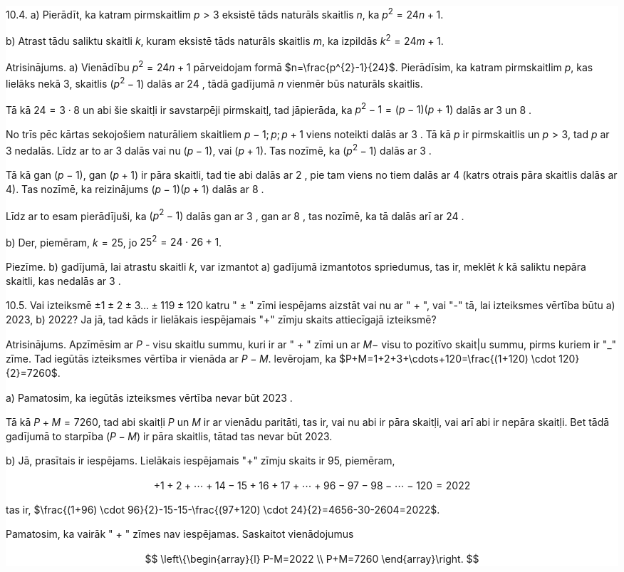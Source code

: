 10.4. a) Pierādīt, ka katram pirmskaitlim $p>3$ eksistē tāds naturāls skaitlis $n$, ka $p^{2}=24 n+1$.

b) Atrast tādu saliktu skaitli $k$, kuram eksistē tāds naturāls skaitlis $m$, ka izpildās $k^{2}=24 m+1$.

Atrisinājums. a) Vienādību $p^{2}=24 n+1$ pārveidojam formā $n=\frac{p^{2}-1}{24}$. Pierādīsim, ka katram pirmskaitlim $p$, kas lielāks nekā 3, skaitlis $\left(p^{2}-1\right)$ dalās ar 24 , tādā gadījumā $n$ vienmēr būs naturāls skaitlis.

Tā kā $24=3 \cdot 8$ un abi šie skaitḷi ir savstarpēji pirmskaitḷ, tad jāpierāda, ka $p^{2}-1=(p-1)(p+1)$ dalās ar 3 un 8 .

No trīs pēc kārtas sekojošiem naturāliem skaitliem $p-1 ; p ; p+1$ viens noteikti dalās ar 3 . Tā kā $p$ ir pirmskaitlis un $p>3$, tad $p$ ar 3 nedalās. Līdz ar to ar 3 dalās vai nu $(p-1)$, vai $(p+1)$. Tas nozīmē, ka $\left(p^{2}-1\right)$ dalās ar 3 .

Tā kā gan $(p-1)$, gan $(p+1)$ ir pāra skaitli, tad tie abi dalās ar 2 , pie tam viens no tiem dalās ar 4 (katrs otrais pāra skaitlis dalās ar 4). Tas nozīmē, ka reizinājums $(p-1)(p+1)$ dalās ar 8 .

Līdz ar to esam pierādījuši, ka $\left(p^{2}-1\right)$ dalās gan ar 3 , gan ar 8 , tas nozīmē, ka tā dalās arī ar 24 .

b) Der, piemēram, $k=25$, jo $25^{2}=24 \cdot 26+1$.

Piezīme. b) gadījumā, lai atrastu skaitli $k$, var izmantot a) gadījumā izmantotos spriedumus, tas ir, meklēt $k$ kā saliktu nepāra skaitli, kas nedalās ar 3 .

10.5. Vai izteiksmē $\pm 1 \pm 2 \pm 3 \ldots \pm 119 \pm 120$ katru " $\pm$ " zīmi iespējams aizstāt vai nu ar " + ", vai "-" tā, lai izteiksmes vērtība būtu a) 2023, b) 2022? Ja jā, tad kāds ir lielākais iespējamais "+" zīmju skaits attiecīgajā izteiksmē?

Atrisinājums. Apzīmēsim ar $P$ - visu skaitlu summu, kuri ir ar " + " zīmi un ar $M-$ visu to pozitīvo skait|u summu, pirms kuriem ir "_" zīme. Tad iegūtās izteiksmes vērtība ir vienāda ar $P-M$. levērojam, ka $P+M=1+2+3+\cdots+120=\frac{(1+120) \cdot 120}{2}=7260$.

a) Pamatosim, ka iegūtās izteiksmes vērtība nevar būt 2023 .

Tā kā $P+M=7260$, tad abi skaitḷi $P$ un $M$ ir ar vienādu paritāti, tas ir, vai nu abi ir pāra skaitḷi, vai arī abi ir nepāra skaitḷi. Bet tādā gadījumā to starpība $(P-M)$ ir pāra skaitlis, tātad tas nevar būt 2023.

b) Jā, prasītais ir iespējams. Lielākais iespējamais "+" zīmju skaits ir 95, piemēram,

$$
+1+2+\cdots+14-15+16+17+\cdots+96-97-98-\cdots-120=2022
$$

tas ir, $\frac{(1+96) \cdot 96}{2}-15-15-\frac{(97+120) \cdot 24}{2}=4656-30-2604=2022$.

Pamatosim, ka vairāk " + " zīmes nav iespējamas. Saskaitot vienādojumus

$$
\left\{\begin{array}{l}
P-M=2022 \\
P+M=7260
\end{array}\right.
$$
